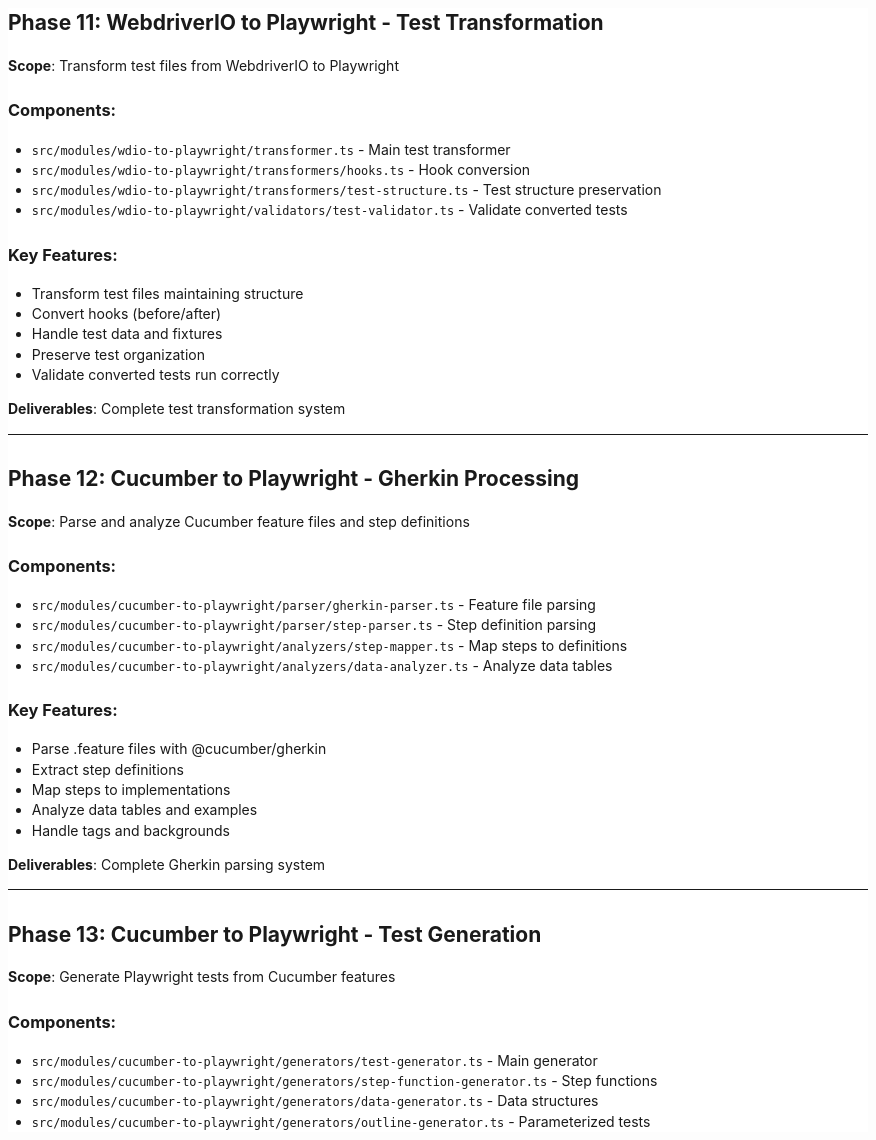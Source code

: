 
## Phase 11: WebdriverIO to Playwright - Test Transformation
**Scope**: Transform test files from WebdriverIO to Playwright

### Components:
- `src/modules/wdio-to-playwright/transformer.ts` - Main test transformer
- `src/modules/wdio-to-playwright/transformers/hooks.ts` - Hook conversion
- `src/modules/wdio-to-playwright/transformers/test-structure.ts` - Test structure preservation
- `src/modules/wdio-to-playwright/validators/test-validator.ts` - Validate converted tests

### Key Features:
- Transform test files maintaining structure
- Convert hooks (before/after)
- Handle test data and fixtures
- Preserve test organization
- Validate converted tests run correctly

**Deliverables**: Complete test transformation system

---

## Phase 12: Cucumber to Playwright - Gherkin Processing
**Scope**: Parse and analyze Cucumber feature files and step definitions

### Components:
- `src/modules/cucumber-to-playwright/parser/gherkin-parser.ts` - Feature file parsing
- `src/modules/cucumber-to-playwright/parser/step-parser.ts` - Step definition parsing
- `src/modules/cucumber-to-playwright/analyzers/step-mapper.ts` - Map steps to definitions
- `src/modules/cucumber-to-playwright/analyzers/data-analyzer.ts` - Analyze data tables

### Key Features:
- Parse .feature files with @cucumber/gherkin
- Extract step definitions
- Map steps to implementations
- Analyze data tables and examples
- Handle tags and backgrounds

**Deliverables**: Complete Gherkin parsing system

---

## Phase 13: Cucumber to Playwright - Test Generation
**Scope**: Generate Playwright tests from Cucumber features

### Components:
- `src/modules/cucumber-to-playwright/generators/test-generator.ts` - Main generator
- `src/modules/cucumber-to-playwright/generators/step-function-generator.ts` - Step functions
- `src/modules/cucumber-to-playwright/generators/data-generator.ts` - Data structures
- `src/modules/cucumber-to-playwright/generators/outline-generator.ts` - Parameterized tests
